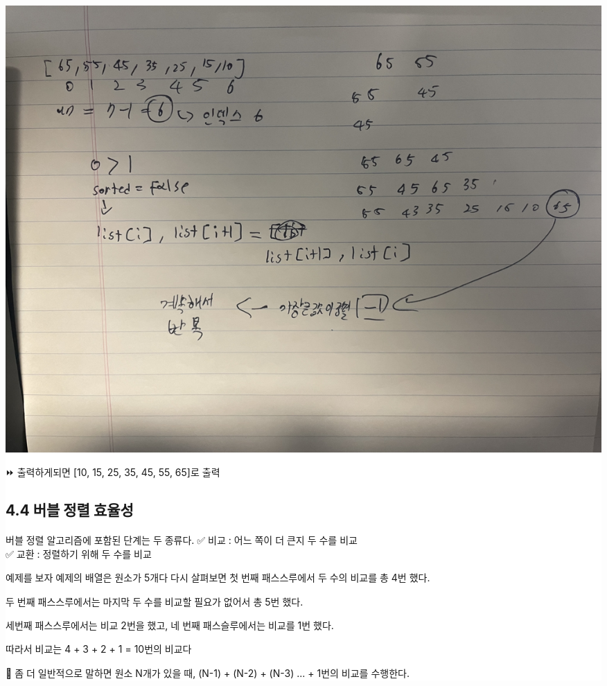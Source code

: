 ![Alt text](./img/bubble.jpg)

⏩ 출력하게되면 [10, 15, 25, 35, 45, 55, 65]로 출력


## 4.4 버블 정렬 효율성
버블 정렬 알고리즘에 포함된 단계는 두 종류다. 
    ✅ 비교 : 어느 쪽이 더 큰지 두 수를 비교   
    ✅ 교환 : 정렬하기 위해 두 수를 비교 

예제를 보자 예제의 배열은 원소가 5개다 
다시 살펴보면 첫 번째 패스스루에서 두 수의 비교를 총 4번 했다. 

두 번째 패스스루에서는 마지막 두 수를 비교할 필요가 없어서 총 5번 했다. 

세번째 패스스루에서는 비교 2번을 했고, 네 번째 패스슬루에서는 비교를 1번 했다. 

따라서 비교는 4 + 3 + 2 + 1 = 10번의 비교다 

🧊 좀 더 일반적으로 말하면 원소 N개가 있을 때,
(N-1) + (N-2) + (N-3) ... + 1번의 비교를 수행한다. 
